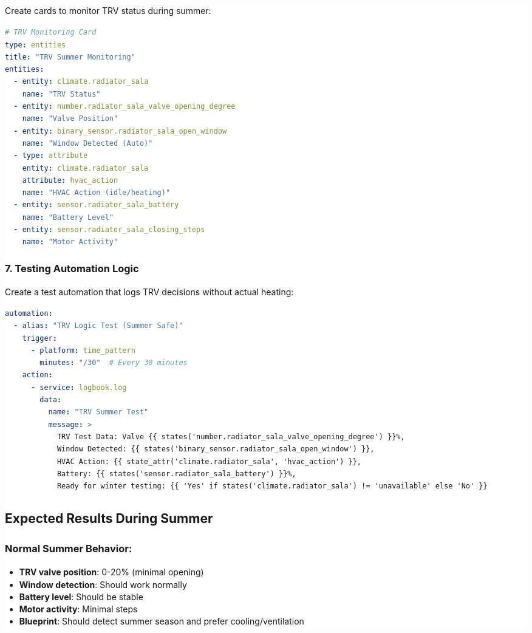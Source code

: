 Create cards to monitor TRV status during summer:

```yaml
# TRV Monitoring Card
type: entities
title: "TRV Summer Monitoring"
entities:
  - entity: climate.radiator_sala
    name: "TRV Status"
  - entity: number.radiator_sala_valve_opening_degree
    name: "Valve Position"
  - entity: binary_sensor.radiator_sala_open_window
    name: "Window Detected (Auto)"
  - type: attribute
    entity: climate.radiator_sala
    attribute: hvac_action
    name: "HVAC Action (idle/heating)"
  - entity: sensor.radiator_sala_battery
    name: "Battery Level"
  - entity: sensor.radiator_sala_closing_steps
    name: "Motor Activity"
```

### 7. Testing Automation Logic

Create a test automation that logs TRV decisions without actual heating:

```yaml
automation:
  - alias: "TRV Logic Test (Summer Safe)"
    trigger:
      - platform: time_pattern
        minutes: "/30"  # Every 30 minutes
    action:
      - service: logbook.log
        data:
          name: "TRV Summer Test"
          message: >
            TRV Test Data: Valve {{ states('number.radiator_sala_valve_opening_degree') }}%, 
            Window Detected: {{ states('binary_sensor.radiator_sala_open_window') }}, 
            HVAC Action: {{ state_attr('climate.radiator_sala', 'hvac_action') }},
            Battery: {{ states('sensor.radiator_sala_battery') }}%,
            Ready for winter testing: {{ 'Yes' if states('climate.radiator_sala') != 'unavailable' else 'No' }}
```

## Expected Results During Summer

### Normal Summer Behavior:
- **TRV valve position**: 0-20% (minimal opening)
- **Window detection**: Should work normally
- **Battery level**: Should be stable
- **Motor activity**: Minimal steps
- **Blueprint**: Should detect summer season and prefer cooling/ventilation
